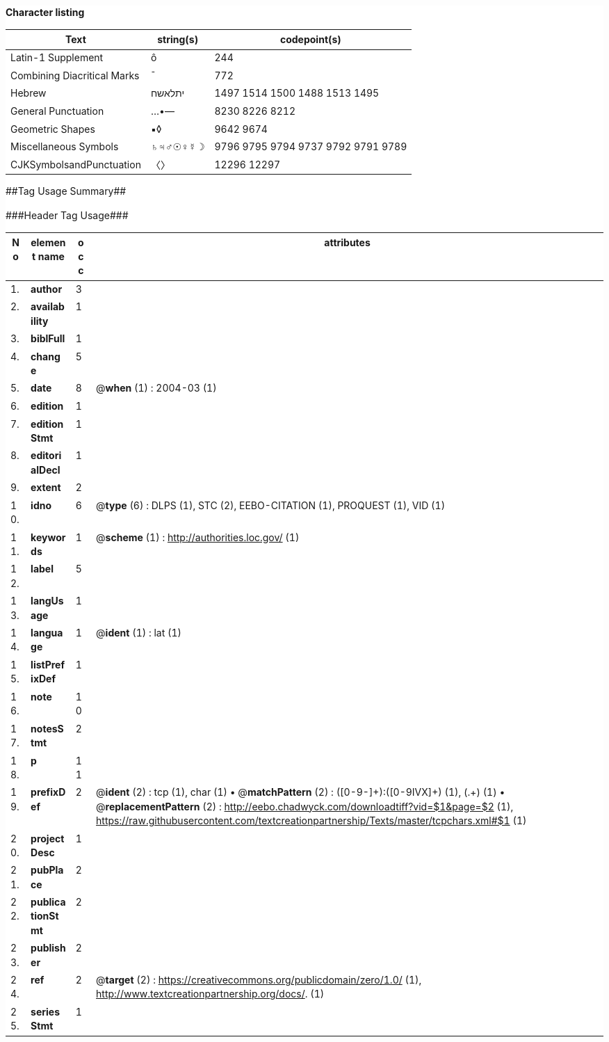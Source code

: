 **Character listing**


|Text|string(s)|codepoint(s)|
|---|---|---|
|Latin-1 Supplement|ô|244|
|Combining             Diacritical Marks|̄|772|
|Hebrew|יתלאשח|1497 1514 1500 1488 1513 1495|
|General Punctuation|…•—|8230 8226 8212|
|Geometric Shapes|▪◊|9642 9674|
|Miscellaneous Symbols|♄♃♂☉♀☿☽|9796 9795 9794 9737 9792 9791 9789|
|CJKSymbolsandPunctuation|〈〉|12296 12297|

##Tag Usage Summary##

###Header Tag Usage###

|No|element name|occ|attributes|
|---|---|---|---|
|1.|__author__|3||
|2.|__availability__|1||
|3.|__biblFull__|1||
|4.|__change__|5||
|5.|__date__|8| @__when__ (1) : 2004-03 (1)|
|6.|__edition__|1||
|7.|__editionStmt__|1||
|8.|__editorialDecl__|1||
|9.|__extent__|2||
|10.|__idno__|6| @__type__ (6) : DLPS (1), STC (2), EEBO-CITATION (1), PROQUEST (1), VID (1)|
|11.|__keywords__|1| @__scheme__ (1) : http://authorities.loc.gov/ (1)|
|12.|__label__|5||
|13.|__langUsage__|1||
|14.|__language__|1| @__ident__ (1) : lat (1)|
|15.|__listPrefixDef__|1||
|16.|__note__|10||
|17.|__notesStmt__|2||
|18.|__p__|11||
|19.|__prefixDef__|2| @__ident__ (2) : tcp (1), char (1)  •  @__matchPattern__ (2) : ([0-9\-]+):([0-9IVX]+) (1), (.+) (1)  •  @__replacementPattern__ (2) : http://eebo.chadwyck.com/downloadtiff?vid=$1&page=$2 (1), https://raw.githubusercontent.com/textcreationpartnership/Texts/master/tcpchars.xml#$1 (1)|
|20.|__projectDesc__|1||
|21.|__pubPlace__|2||
|22.|__publicationStmt__|2||
|23.|__publisher__|2||
|24.|__ref__|2| @__target__ (2) : https://creativecommons.org/publicdomain/zero/1.0/ (1), http://www.textcreationpartnership.org/docs/. (1)|
|25.|__seriesStmt__|1||